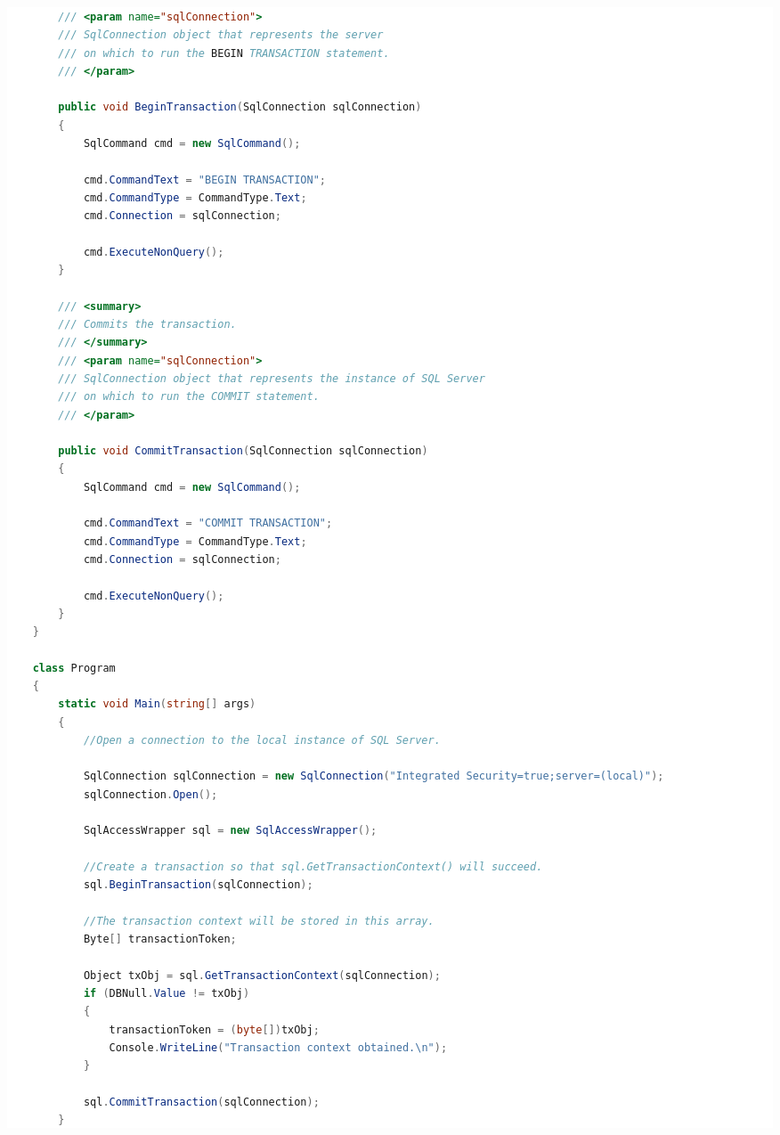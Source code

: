 ```csharp  
        /// <param name="sqlConnection">  
        /// SqlConnection object that represents the server  
        /// on which to run the BEGIN TRANSACTION statement.  
        /// </param>  
  
        public void BeginTransaction(SqlConnection sqlConnection)  
        {  
            SqlCommand cmd = new SqlCommand();  
  
            cmd.CommandText = "BEGIN TRANSACTION";  
            cmd.CommandType = CommandType.Text;  
            cmd.Connection = sqlConnection;  
  
            cmd.ExecuteNonQuery();  
        }  
  
        /// <summary>  
        /// Commits the transaction.  
        /// </summary>  
        /// <param name="sqlConnection">  
        /// SqlConnection object that represents the instance of SQL Server  
        /// on which to run the COMMIT statement.  
        /// </param>  
  
        public void CommitTransaction(SqlConnection sqlConnection)  
        {  
            SqlCommand cmd = new SqlCommand();  
  
            cmd.CommandText = "COMMIT TRANSACTION";  
            cmd.CommandType = CommandType.Text;  
            cmd.Connection = sqlConnection;  
  
            cmd.ExecuteNonQuery();  
        }  
    }  
  
    class Program  
    {  
        static void Main(string[] args)  
        {  
            //Open a connection to the local instance of SQL Server.  
  
            SqlConnection sqlConnection = new SqlConnection("Integrated Security=true;server=(local)");  
            sqlConnection.Open();  
  
            SqlAccessWrapper sql = new SqlAccessWrapper();  
  
            //Create a transaction so that sql.GetTransactionContext() will succeed.  
            sql.BeginTransaction(sqlConnection);  
  
            //The transaction context will be stored in this array.  
            Byte[] transactionToken;     
  
            Object txObj = sql.GetTransactionContext(sqlConnection);  
            if (DBNull.Value != txObj)  
            {  
                transactionToken = (byte[])txObj;  
                Console.WriteLine("Transaction context obtained.\n");  
            }  
  
            sql.CommitTransaction(sqlConnection);  
        }  
```